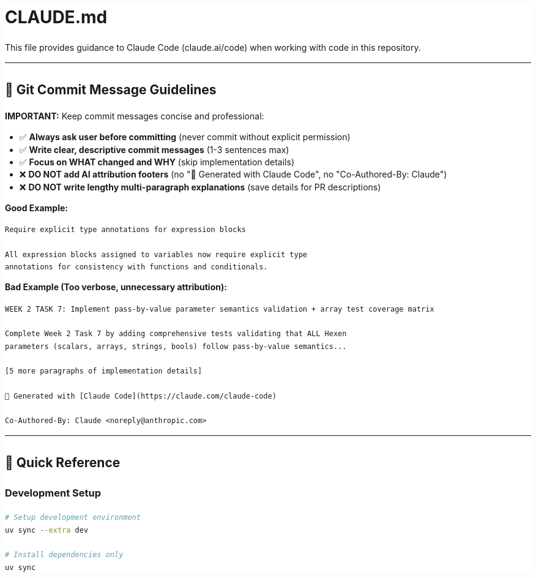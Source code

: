 # CLAUDE.md

This file provides guidance to Claude Code (claude.ai/code) when working with code in this repository.

---

## 📝 Git Commit Message Guidelines

**IMPORTANT:** Keep commit messages concise and professional:

- ✅ **Always ask user before committing** (never commit without explicit permission)
- ✅ **Write clear, descriptive commit messages** (1-3 sentences max)
- ✅ **Focus on WHAT changed and WHY** (skip implementation details)
- ❌ **DO NOT add AI attribution footers** (no "🤖 Generated with Claude Code", no "Co-Authored-By: Claude")
- ❌ **DO NOT write lengthy multi-paragraph explanations** (save details for PR descriptions)

**Good Example:**
```
Require explicit type annotations for expression blocks

All expression blocks assigned to variables now require explicit type
annotations for consistency with functions and conditionals.
```

**Bad Example (Too verbose, unnecessary attribution):**
```
WEEK 2 TASK 7: Implement pass-by-value parameter semantics validation + array test coverage matrix

Complete Week 2 Task 7 by adding comprehensive tests validating that ALL Hexen
parameters (scalars, arrays, strings, bools) follow pass-by-value semantics...

[5 more paragraphs of implementation details]

🤖 Generated with [Claude Code](https://claude.com/claude-code)

Co-Authored-By: Claude <noreply@anthropic.com>
```

---

## 🎯 Quick Reference

### Development Setup
```bash
# Setup development environment
uv sync --extra dev

# Install dependencies only
uv sync
```
